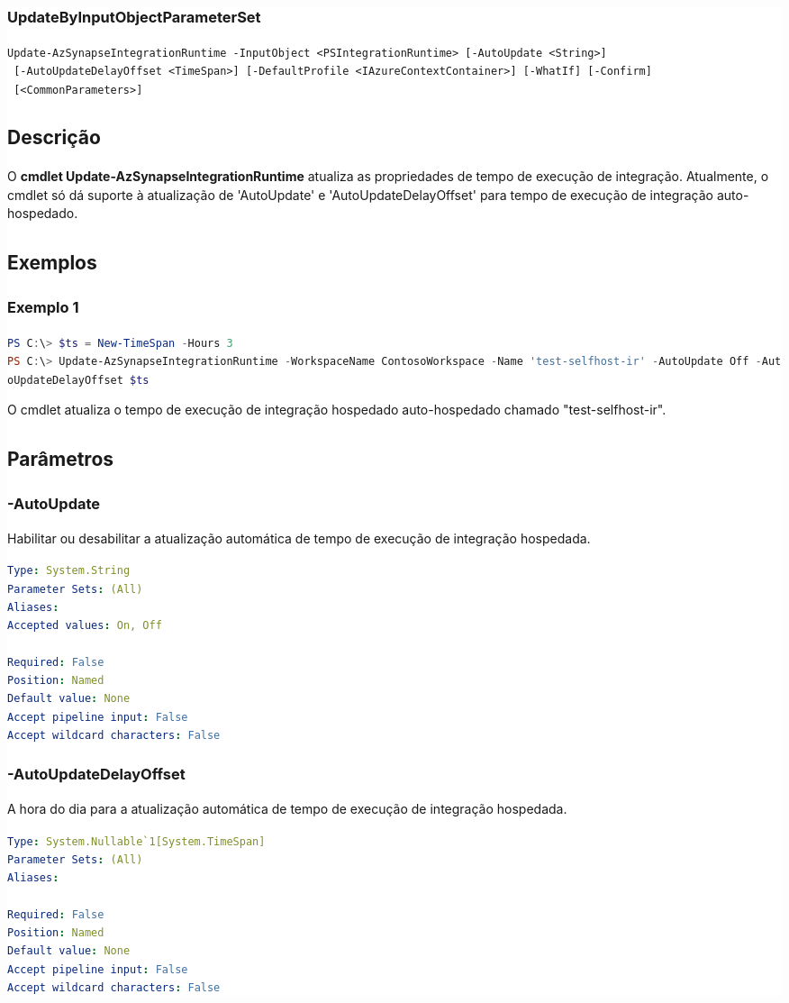 ### UpdateByInputObjectParameterSet
```
Update-AzSynapseIntegrationRuntime -InputObject <PSIntegrationRuntime> [-AutoUpdate <String>]
 [-AutoUpdateDelayOffset <TimeSpan>] [-DefaultProfile <IAzureContextContainer>] [-WhatIf] [-Confirm]
 [<CommonParameters>]
```

## Descrição
O **cmdlet Update-AzSynapseIntegrationRuntime** atualiza as propriedades de tempo de execução de integração. Atualmente, o cmdlet só dá suporte à atualização de 'AutoUpdate' e 'AutoUpdateDelayOffset' para tempo de execução de integração auto-hospedado.

## Exemplos

### Exemplo 1
```powershell
PS C:\> $ts = New-TimeSpan -Hours 3
PS C:\> Update-AzSynapseIntegrationRuntime -WorkspaceName ContosoWorkspace -Name 'test-selfhost-ir' -AutoUpdate Off -AutoUpdateDelayOffset $ts
```

O cmdlet atualiza o tempo de execução de integração hospedado auto-hospedado chamado "test-selfhost-ir".

## Parâmetros

### -AutoUpdate
Habilitar ou desabilitar a atualização automática de tempo de execução de integração hospedada.

```yaml
Type: System.String
Parameter Sets: (All)
Aliases:
Accepted values: On, Off

Required: False
Position: Named
Default value: None
Accept pipeline input: False
Accept wildcard characters: False
```

### -AutoUpdateDelayOffset
A hora do dia para a atualização automática de tempo de execução de integração hospedada.

```yaml
Type: System.Nullable`1[System.TimeSpan]
Parameter Sets: (All)
Aliases:

Required: False
Position: Named
Default value: None
Accept pipeline input: False
Accept wildcard characters: False
```

